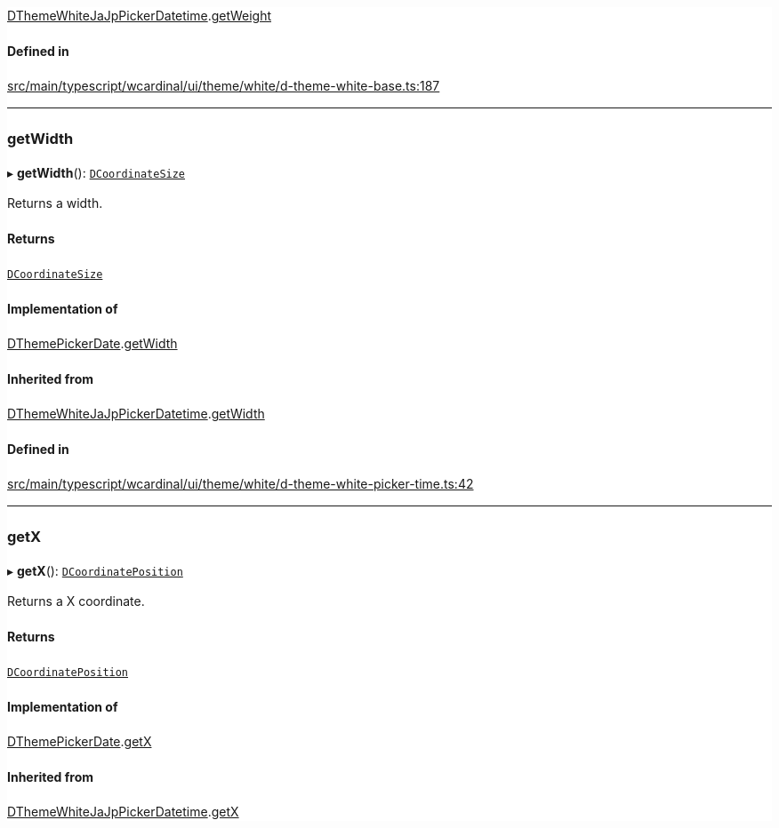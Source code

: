 [DThemeWhiteJaJpPickerDatetime](DThemeWhiteJaJpPickerDatetime.md).[getWeight](DThemeWhiteJaJpPickerDatetime.md#getweight)

#### Defined in

[src/main/typescript/wcardinal/ui/theme/white/d-theme-white-base.ts:187](https://github.com/winter-cardinal/winter-cardinal-ui/blob/v0.414.0/src/main/typescript/wcardinal/ui/theme/white/d-theme-white-base.ts#L187)

___

### getWidth

▸ **getWidth**(): [`DCoordinateSize`](../index.md#dcoordinatesize)

Returns a width.

#### Returns

[`DCoordinateSize`](../index.md#dcoordinatesize)

#### Implementation of

[DThemePickerDate](../interfaces/DThemePickerDate.md).[getWidth](../interfaces/DThemePickerDate.md#getwidth)

#### Inherited from

[DThemeWhiteJaJpPickerDatetime](DThemeWhiteJaJpPickerDatetime.md).[getWidth](DThemeWhiteJaJpPickerDatetime.md#getwidth)

#### Defined in

[src/main/typescript/wcardinal/ui/theme/white/d-theme-white-picker-time.ts:42](https://github.com/winter-cardinal/winter-cardinal-ui/blob/v0.414.0/src/main/typescript/wcardinal/ui/theme/white/d-theme-white-picker-time.ts#L42)

___

### getX

▸ **getX**(): [`DCoordinatePosition`](../index.md#dcoordinateposition)

Returns a X coordinate.

#### Returns

[`DCoordinatePosition`](../index.md#dcoordinateposition)

#### Implementation of

[DThemePickerDate](../interfaces/DThemePickerDate.md).[getX](../interfaces/DThemePickerDate.md#getx)

#### Inherited from

[DThemeWhiteJaJpPickerDatetime](DThemeWhiteJaJpPickerDatetime.md).[getX](DThemeWhiteJaJpPickerDatetime.md#getx)

